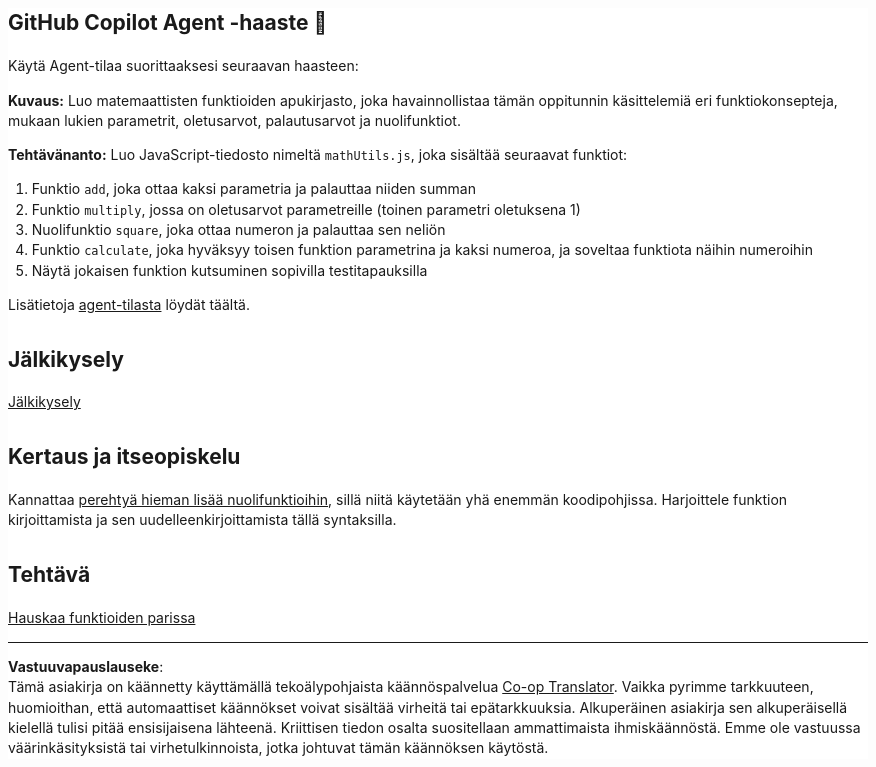 ## GitHub Copilot Agent -haaste 🚀

Käytä Agent-tilaa suorittaaksesi seuraavan haasteen:

**Kuvaus:** Luo matemaattisten funktioiden apukirjasto, joka havainnollistaa tämän oppitunnin käsittelemiä eri funktiokonsepteja, mukaan lukien parametrit, oletusarvot, palautusarvot ja nuolifunktiot.

**Tehtävänanto:** Luo JavaScript-tiedosto nimeltä `mathUtils.js`, joka sisältää seuraavat funktiot:
1. Funktio `add`, joka ottaa kaksi parametria ja palauttaa niiden summan
2. Funktio `multiply`, jossa on oletusarvot parametreille (toinen parametri oletuksena 1)
3. Nuolifunktio `square`, joka ottaa numeron ja palauttaa sen neliön
4. Funktio `calculate`, joka hyväksyy toisen funktion parametrina ja kaksi numeroa, ja soveltaa funktiota näihin numeroihin
5. Näytä jokaisen funktion kutsuminen sopivilla testitapauksilla

Lisätietoja [agent-tilasta](https://code.visualstudio.com/blogs/2025/02/24/introducing-copilot-agent-mode) löydät täältä.

## Jälkikysely
[Jälkikysely](https://ff-quizzes.netlify.app)

## Kertaus ja itseopiskelu

Kannattaa [perehtyä hieman lisää nuolifunktioihin](https://developer.mozilla.org/docs/Web/JavaScript/Reference/Functions/Arrow_functions), sillä niitä käytetään yhä enemmän koodipohjissa. Harjoittele funktion kirjoittamista ja sen uudelleenkirjoittamista tällä syntaksilla.

## Tehtävä

[Hauskaa funktioiden parissa](assignment.md)

---

**Vastuuvapauslauseke**:  
Tämä asiakirja on käännetty käyttämällä tekoälypohjaista käännöspalvelua [Co-op Translator](https://github.com/Azure/co-op-translator). Vaikka pyrimme tarkkuuteen, huomioithan, että automaattiset käännökset voivat sisältää virheitä tai epätarkkuuksia. Alkuperäinen asiakirja sen alkuperäisellä kielellä tulisi pitää ensisijaisena lähteenä. Kriittisen tiedon osalta suositellaan ammattimaista ihmiskäännöstä. Emme ole vastuussa väärinkäsityksistä tai virhetulkinnoista, jotka johtuvat tämän käännöksen käytöstä.